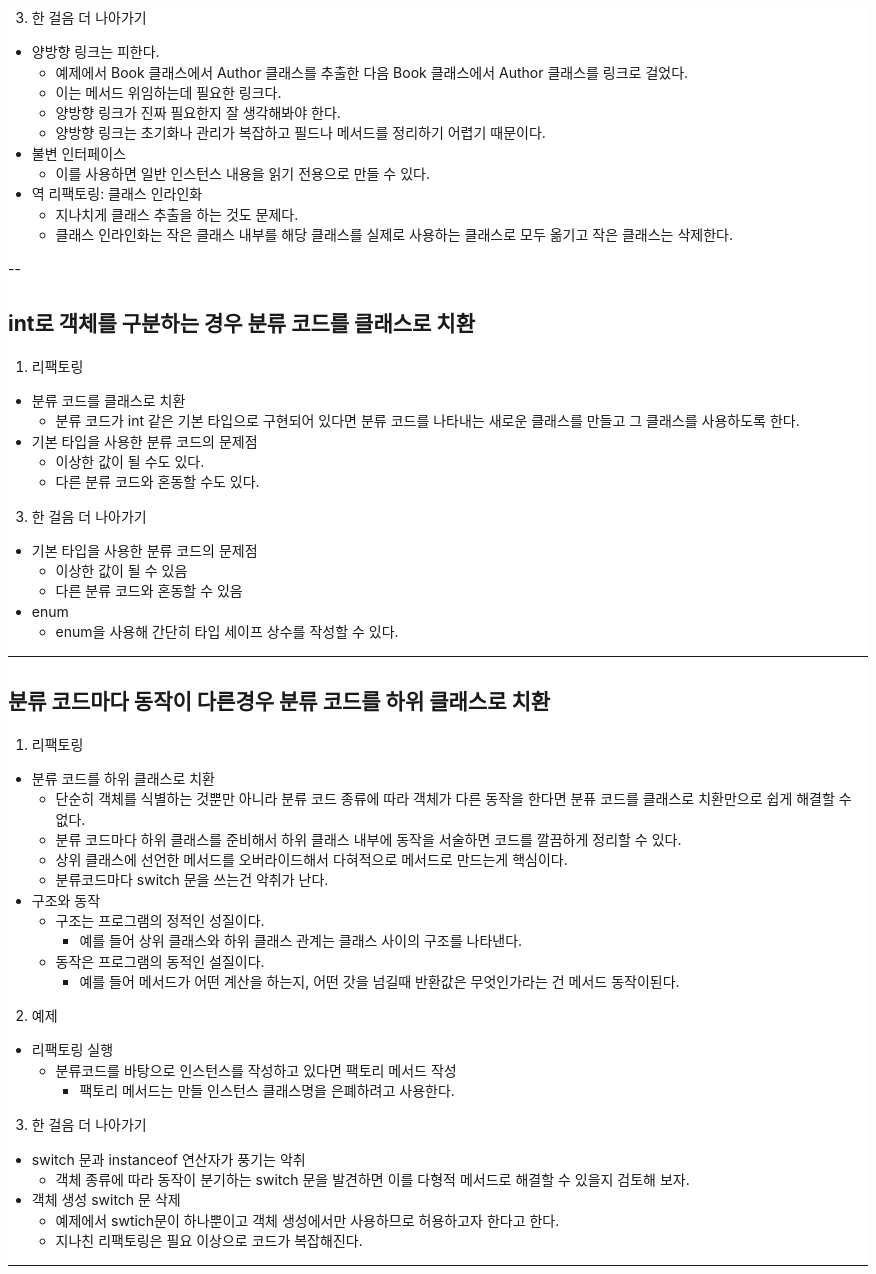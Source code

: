 3. 한 걸음 더 나아가기
- 양방향 링크는 피한다.
  - 예제에서 Book 클래스에서 Author 클래스를 추출한 다음 Book 클래스에서 Author 클래스를 링크로 걸었다.
  - 이는 메서드 위임하는데 필요한 링크다. 
  - 양방향 링크가 진짜 필요한지 잘 생각해봐야 한다. 
  - 양방향 링크는 초기화나 관리가 복잡하고 필드나 메서드를 정리하기 어렵기 때문이다. 
- 불변 인터페이스
  - 이를 사용하면 일반 인스턴스 내용을 읽기 전용으로 만들 수 있다. 
- 역 리팩토링: 클래스 인라인화
  - 지나치게 클래스 추출을 하는 것도 문제다. 
  - 클래스 인라인화는 작은 클래스 내부를 해당 클래스를 실제로 사용하는 클래스로 모두 옮기고 작은 클래스는 삭제한다. 
  
-- 
## int로 객체를 구분하는 경우 분류 코드를 클래스로 치환
1. 리팩토링
- 분류 코드를 클래스로 치환
  - 분류 코드가 int 같은 기본 타입으로 구현되어 있다면 분류 코드를 나타내는 새로운 클래스를 만들고 그 클래스를 사용하도록 한다. 
- 기본 타입을 사용한 분류 코드의 문제점
  - 이상한 값이 될 수도 있다. 
  - 다른 분류 코드와 혼동할 수도 있다. 

3. 한 걸음 더 나아가기
- 기본 타입을 사용한 분류 코드의 문제점
  - 이상한 값이 될 수 있음
  - 다른 분류 코드와 혼동할 수 있음
- enum
  - enum을 사용해 간단히 타입 세이프 상수를 작성할 수 있다. 
  
---
## 분류 코드마다 동작이 다른경우 분류 코드를 하위 클래스로 치환
1. 리팩토링
- 분류 코드를 하위 클래스로 치환
  - 단순히 객체를 식별하는 것뿐만 아니라 분류 코드 종류에 따라 객체가 다른 동작을 한다면 분퓨 코드를 클래스로 치환만으로 쉽게 해결할 수 없다.
  - 분류 코드마다 하위 클래스를 준비해서 하위 클래스 내부에 동작을 서술하면 코드를 깔끔하게 정리할 수 있다. 
  - 상위 클래스에 선언한 메서드를 오버라이드해서 다혀적으로 메서드로 만드는게 핵심이다. 
  - 분류코드마다 switch 문을 쓰는건 악취가 난다. 
- 구조와 동작
  - 구조는 프로그램의 정적인 성질이다. 
    - 예를 들어 상위 클래스와 하위 클래스 관계는 클래스 사이의 구조를 나타낸다. 
  - 동작은 프로그램의 동적인 설질이다.
    - 예를 들어 메서드가 어떤 계산을 하는지, 어떤 갓을 넘길때 반환값은 무엇인가라는 건 메서드 동작이된다. 
    
2. 예제
- 리팩토링 실행
  - 분류코드를 바탕으로 인스턴스를 작성하고 있다면 팩토리 메서드 작성
    - 팩토리 메서드는 만들 인스턴스 클래스명을 은폐하려고 사용한다. 
    
3. 한 걸음 더 나아가기
- switch 문과 instanceof 연산자가 풍기는 악취
  - 객체 종류에 따라 동작이 분기하는 switch 문을 발견하면 이를 다형적 메서드로 해결할 수 있을지 검토해 보자. 
- 객체 생성 switch 문 삭제
  - 예제에서 swtich문이 하나뿐이고 객체 생성에서만 사용하므로 허용하고자 한다고 한다. 
  - 지나친 리팩토링은 필요 이상으로 코드가 복잡해진다. 

---